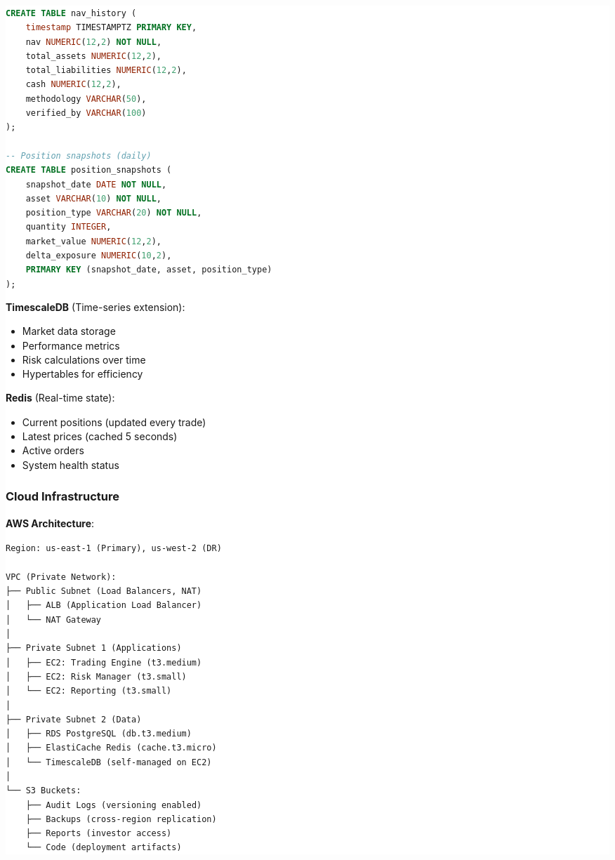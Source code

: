 ```sql
CREATE TABLE nav_history (
    timestamp TIMESTAMPTZ PRIMARY KEY,
    nav NUMERIC(12,2) NOT NULL,
    total_assets NUMERIC(12,2),
    total_liabilities NUMERIC(12,2),
    cash NUMERIC(12,2),
    methodology VARCHAR(50),
    verified_by VARCHAR(100)
);

-- Position snapshots (daily)
CREATE TABLE position_snapshots (
    snapshot_date DATE NOT NULL,
    asset VARCHAR(10) NOT NULL,
    position_type VARCHAR(20) NOT NULL,
    quantity INTEGER,
    market_value NUMERIC(12,2),
    delta_exposure NUMERIC(10,2),
    PRIMARY KEY (snapshot_date, asset, position_type)
);
```

**TimescaleDB** (Time-series extension):
- Market data storage
- Performance metrics
- Risk calculations over time
- Hypertables for efficiency

**Redis** (Real-time state):
- Current positions (updated every trade)
- Latest prices (cached 5 seconds)
- Active orders
- System health status

### Cloud Infrastructure

**AWS Architecture**:

```
Region: us-east-1 (Primary), us-west-2 (DR)

VPC (Private Network):
├── Public Subnet (Load Balancers, NAT)
│   ├── ALB (Application Load Balancer)
│   └── NAT Gateway
│
├── Private Subnet 1 (Applications)
│   ├── EC2: Trading Engine (t3.medium)
│   ├── EC2: Risk Manager (t3.small)
│   └── EC2: Reporting (t3.small)
│
├── Private Subnet 2 (Data)
│   ├── RDS PostgreSQL (db.t3.medium)
│   ├── ElastiCache Redis (cache.t3.micro)
│   └── TimescaleDB (self-managed on EC2)
│
└── S3 Buckets:
    ├── Audit Logs (versioning enabled)
    ├── Backups (cross-region replication)
    ├── Reports (investor access)
    └── Code (deployment artifacts)
```

